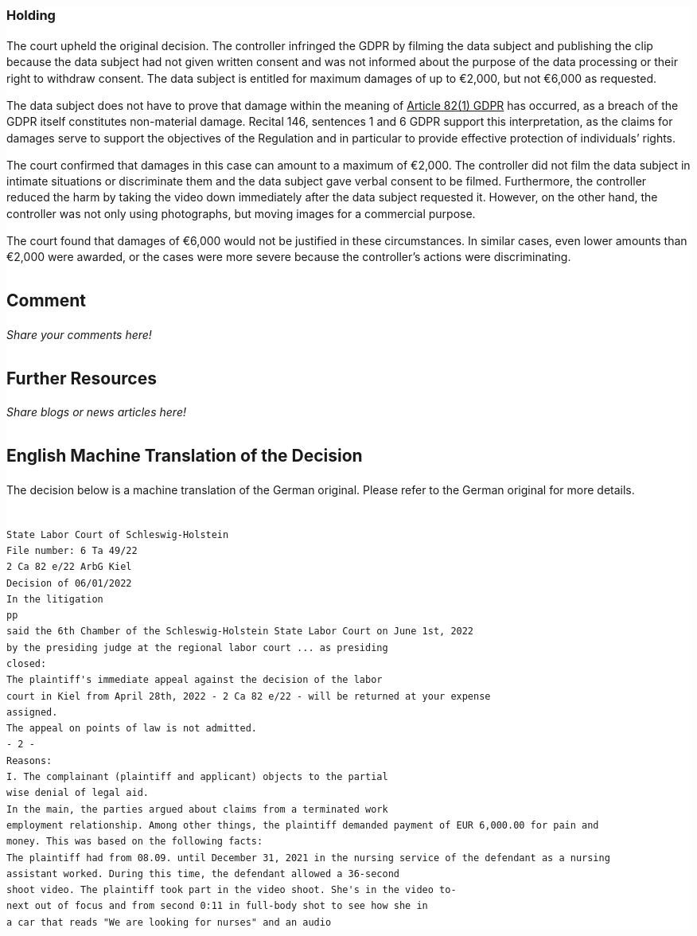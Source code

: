 ### Holding

The court upheld the original decision. The controller infringed the GDPR by filming the data subject and publishing the clip because the data subject had not given written consent and was not informed about the purpose of the data processing or their right to withdraw consent. The data subject is entitled for maximum damages of up to €2,000, but not €6,000 as requested.

The data subject does not have to prove that damage within the meaning of [Article 82(1) GDPR](/index.php?title=Article_82_GDPR#1 "Article 82 GDPR") has occurred, as a breach of the GDPR itself constitutes non-material damage. Recital 146, sentences 1 and 6 GDPR support this interpretation, as the claims for damages serve to support the objectives of the Regulation and in particular to provide effective protection of individuals’ rights.

The court confirmed that damages in this case can amount to a maximum of €2,000. The controller did not film the data subject in intimate situations or discriminate them and the data subject gave verbal consent to be filmed. Furthermore, the controller reduced the harm by taking the video down immediately after the data subject requested it. However, on the other hand, the controller was not only using photographs, but moving images for a commercial purpose.

The court found that damages of €6,000 would not be justified in these circumstances. In similar cases, even lower amounts than €2,000 were awarded, or the cases were more severe because the controller’s actions were discriminating.

## Comment

_Share your comments here!_

## Further Resources

_Share blogs or news articles here!_

## English Machine Translation of the Decision

The decision below is a machine translation of the German original. Please refer to the German original for more details.

```

State Labor Court of Schleswig-Holstein
File number: 6 Ta 49/22
2 Ca 82 e/22 ArbG Kiel
Decision of 06/01/2022
In the litigation
pp
said the 6th Chamber of the Schleswig-Holstein State Labor Court on June 1st, 2022
by the presiding judge at the regional labor court ... as presiding
closed:
The plaintiff's immediate appeal against the decision of the labor
court in Kiel from April 28th, 2022 - 2 Ca 82 e/22 - will be returned at your expense
assigned.
The appeal on points of law is not admitted.
- 2 -
Reasons:
I. The complainant (plaintiff and applicant) objects to the partial
wise denial of legal aid.
In the main, the parties argued about claims from a terminated work
employment relationship. Among other things, the plaintiff demanded payment of EUR 6,000.00 for pain and
money. This was based on the following facts:
The plaintiff had from 08.09. until December 31, 2021 in the nursing service of the defendant as a nursing
assistant worked. During this time, the defendant allowed a 36-second
shoot video. The plaintiff took part in the video shoot. She's in the video to-
next out of focus and from second 0:11 in full-body shot to see how she in
a car that reads "We are looking for nurses" and an audio
```